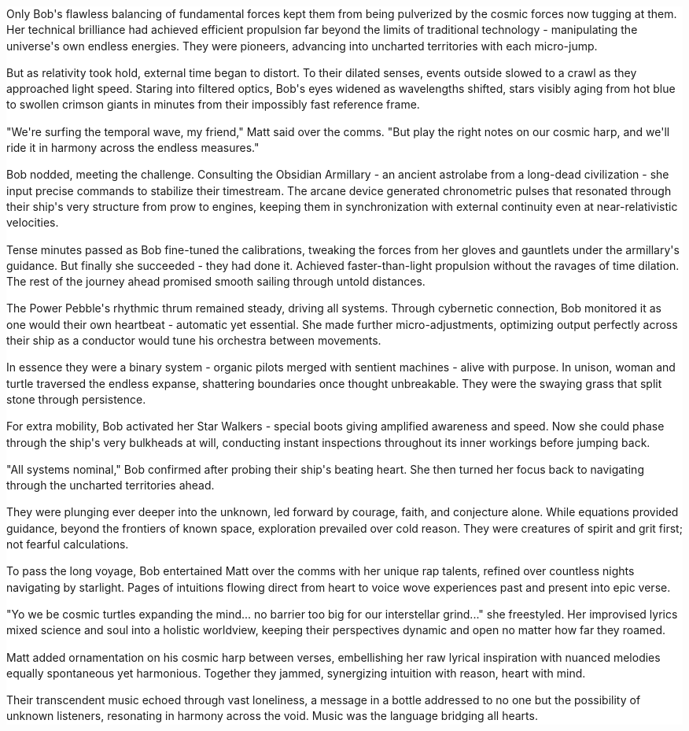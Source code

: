 Only Bob's flawless balancing of fundamental forces kept them from being pulverized by the cosmic forces now tugging at them. Her technical brilliance had achieved efficient propulsion far beyond the limits of traditional technology - manipulating the universe's own endless energies. They were pioneers, advancing into uncharted territories with each micro-jump.

But as relativity took hold, external time began to distort. To their dilated senses, events outside slowed to a crawl as they approached light speed. Staring into filtered optics, Bob's eyes widened as wavelengths shifted, stars visibly aging from hot blue to swollen crimson giants in minutes from their impossibly fast reference frame.

"We're surfing the temporal wave, my friend," Matt said over the comms. "But play the right notes on our cosmic harp, and we'll ride it in harmony across the endless measures."

Bob nodded, meeting the challenge. Consulting the Obsidian Armillary - an ancient astrolabe from a long-dead civilization - she input precise commands to stabilize their timestream. The arcane device generated chronometric pulses that resonated through their ship's very structure from prow to engines, keeping them in synchronization with external continuity even at near-relativistic velocities.

Tense minutes passed as Bob fine-tuned the calibrations, tweaking the forces from her gloves and gauntlets under the armillary's guidance. But finally she succeeded - they had done it. Achieved faster-than-light propulsion without the ravages of time dilation. The rest of the journey ahead promised smooth sailing through untold distances.

The Power Pebble's rhythmic thrum remained steady, driving all systems. Through cybernetic connection, Bob monitored it as one would their own heartbeat - automatic yet essential. She made further micro-adjustments, optimizing output perfectly across their ship as a conductor would tune his orchestra between movements.

In essence they were a binary system - organic pilots merged with sentient machines - alive with purpose. In unison, woman and turtle traversed the endless expanse, shattering boundaries once thought unbreakable. They were the swaying grass that split stone through persistence.

For extra mobility, Bob activated her Star Walkers - special boots giving amplified awareness and speed. Now she could phase through the ship's very bulkheads at will, conducting instant inspections throughout its inner workings before jumping back.

"All systems nominal," Bob confirmed after probing their ship's beating heart. She then turned her focus back to navigating through the uncharted territories ahead.

They were plunging ever deeper into the unknown, led forward by courage, faith, and conjecture alone. While equations provided guidance, beyond the frontiers of known space, exploration prevailed over cold reason. They were creatures of spirit and grit first; not fearful calculations.

To pass the long voyage, Bob entertained Matt over the comms with her unique rap talents, refined over countless nights navigating by starlight. Pages of intuitions flowing direct from heart to voice wove experiences past and present into epic verse.

"Yo we be cosmic turtles expanding the mind... no barrier too big for our interstellar grind..." she freestyled. Her improvised lyrics mixed science and soul into a holistic worldview, keeping their perspectives dynamic and open no matter how far they roamed.

Matt added ornamentation on his cosmic harp between verses, embellishing her raw lyrical inspiration with nuanced melodies equally spontaneous yet harmonious. Together they jammed, synergizing intuition with reason, heart with mind.

Their transcendent music echoed through vast loneliness, a message in a bottle addressed to no one but the possibility of unknown listeners, resonating in harmony across the void. Music was the language bridging all hearts.
